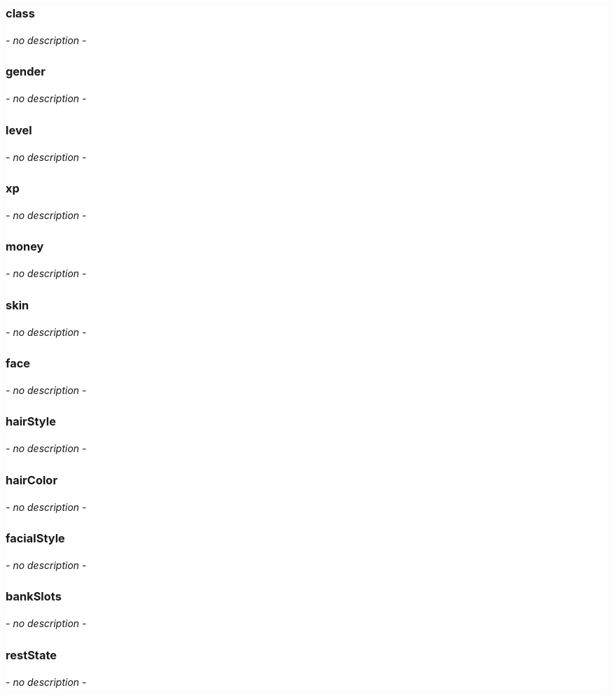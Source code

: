 ### class
*- no description -*
&nbsp;

### gender
*- no description -*
&nbsp;

### level
*- no description -*
&nbsp;

### xp
*- no description -*
&nbsp;

### money
*- no description -*
&nbsp;

### skin
*- no description -*
&nbsp;

### face
*- no description -*
&nbsp;

### hairStyle
*- no description -*
&nbsp;

### hairColor
*- no description -*
&nbsp;

### facialStyle
*- no description -*
&nbsp;

### bankSlots
*- no description -*
&nbsp;

### restState
*- no description -*
&nbsp;
